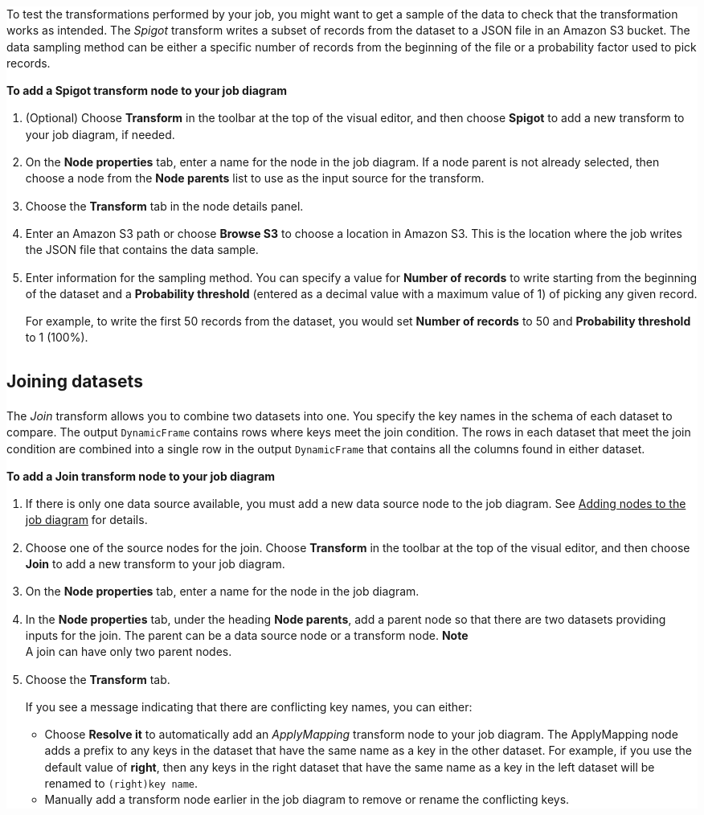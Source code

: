 To test the transformations performed by your job, you might want to get a sample of the data to check that the transformation works as intended\. The *Spigot* transform writes a subset of records from the dataset to a JSON file in an Amazon S3 bucket\. The data sampling method can be either a specific number of records from the beginning of the file or a probability factor used to pick records\.

**To add a Spigot transform node to your job diagram**

1. \(Optional\) Choose **Transform** in the toolbar at the top of the visual editor, and then choose **Spigot** to add a new transform to your job diagram, if needed\. 

1. On the **Node properties** tab, enter a name for the node in the job diagram\. If a node parent is not already selected, then choose a node from the **Node parents** list to use as the input source for the transform\.

1. Choose the **Transform** tab in the node details panel\.

1. Enter an Amazon S3 path or choose **Browse S3** to choose a location in Amazon S3\. This is the location where the job writes the JSON file that contains the data sample\.

1. Enter information for the sampling method\. You can specify a value for **Number of records** to write starting from the beginning of the dataset and a **Probability threshold** \(entered as a decimal value with a maximum value of 1\) of picking any given record\. 

   For example, to write the first 50 records from the dataset, you would set **Number of records** to 50 and **Probability threshold** to 1 \(100%\)\.

## Joining datasets<a name="transforms-configure-join"></a>

The *Join* transform allows you to combine two datasets into one\. You specify the key names in the schema of each dataset to compare\. The output `DynamicFrame` contains rows where keys meet the join condition\. The rows in each dataset that meet the join condition are combined into a single row in the output `DynamicFrame` that contains all the columns found in either dataset\.

**To add a Join transform node to your job diagram**

1. If there is only one data source available, you must add a new data source node to the job diagram\. See [Adding nodes to the job diagram](edit-job-add-nodes.md) for details\.

1. Choose one of the source nodes for the join\. Choose **Transform** in the toolbar at the top of the visual editor, and then choose **Join** to add a new transform to your job diagram\.

1. On the **Node properties** tab, enter a name for the node in the job diagram\.

1. In the **Node properties** tab, under the heading **Node parents**, add a parent node so that there are two datasets providing inputs for the join\. The parent can be a data source node or a transform node\. 
**Note**  
A join can have only two parent nodes\.

1. Choose the **Transform** tab\.

   If you see a message indicating that there are conflicting key names, you can either:
   + Choose **Resolve it** to automatically add an *ApplyMapping* transform node to your job diagram\. The ApplyMapping node adds a prefix to any keys in the dataset that have the same name as a key in the other dataset\. For example, if you use the default value of **right**, then any keys in the right dataset that have the same name as a key in the left dataset will be renamed to `(right)key name`\.
   + Manually add a transform node earlier in the job diagram to remove or rename the conflicting keys\.
